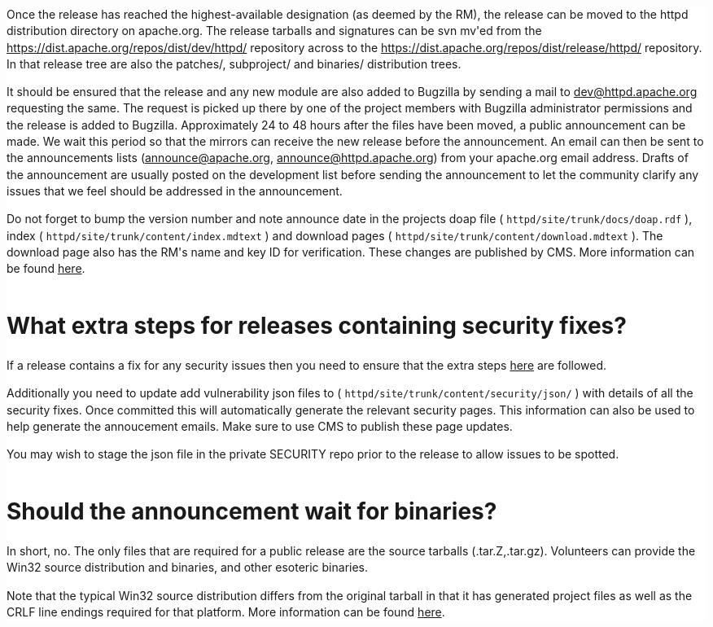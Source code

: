 Once the release has reached the highest-available designation (as deemed
by the RM), the release can be moved to the httpd distribution directory on
apache.org. The release tarballs and signatures can be svn mv'ed from the
https://dist.apache.org/repos/dist/dev/httpd/ repository across to the
https://dist.apache.org/repos/dist/release/httpd/ repository. In that
release tree are also the patches/, subproject/ and binaries/ distribution
trees.

It should be ensured that the release and any new module are also added to Bugzilla by sending
a mail to dev@httpd.apache.org requesting the same. The request is picked
up there by one of the project members with Bugzilla administrator
permissions and the release is added to Bugzilla.
Approximately 24 to 48 hours after the files have been moved, a public
announcement can be made. We wait this period so that the mirrors can
receive the new release before the announcement. An email can then be sent
to the announcements lists (announce@apache.org, announce@httpd.apache.org)
from your apache.org email address. Drafts of the announcement are usually
posted on the development list before sending the announcement to let the
community clarify any issues that we feel should be addressed in the announcement.

Do not forget to bump the version number and note announce date in the projects doap
file ( `httpd/site/trunk/docs/doap.rdf` ), index ( `httpd/site/trunk/content/index.mdtext` )
and download pages ( `httpd/site/trunk/content/download.mdtext` ). The download page
also has the RM's name and key ID for verification. These changes
are published by CMS. More information can be found
[here](https://svn.apache.org/repos/asf/httpd/site/trunk/README).

# What extra steps for releases containing security fixes?

If a release contains a fix for any security issues then you need to ensure that the
extra steps [here](https://www.apache.org/security/committers.html) are followed.

Additionally you need to update add vulnerability json files to ( `httpd/site/trunk/content/security/json/` )
with details of all the security fixes.  Once committed this will automatically generate the relevant
security pages.  This information can also be used to help generate the annoucement emails.  Make sure
to use CMS to publish these page updates.

You may wish to stage the json file in the private SECURITY repo prior to the release to allow
issues to be spotted.

# Should the announcement wait for binaries? #

In short, no. The only files that are required for a public release are the
source tarballs (.tar.Z,.tar.gz). Volunteers can provide the Win32 source
distribution and binaries, and other esoteric binaries.

Note that the typical Win32 source distribution differs from the original
tarball in that it has generated project files as well as the CRLF line
endings required for that platform. More information can be found
[here](http://httpd.apache.org/docs-2.0/platform/win_compiling.html).
